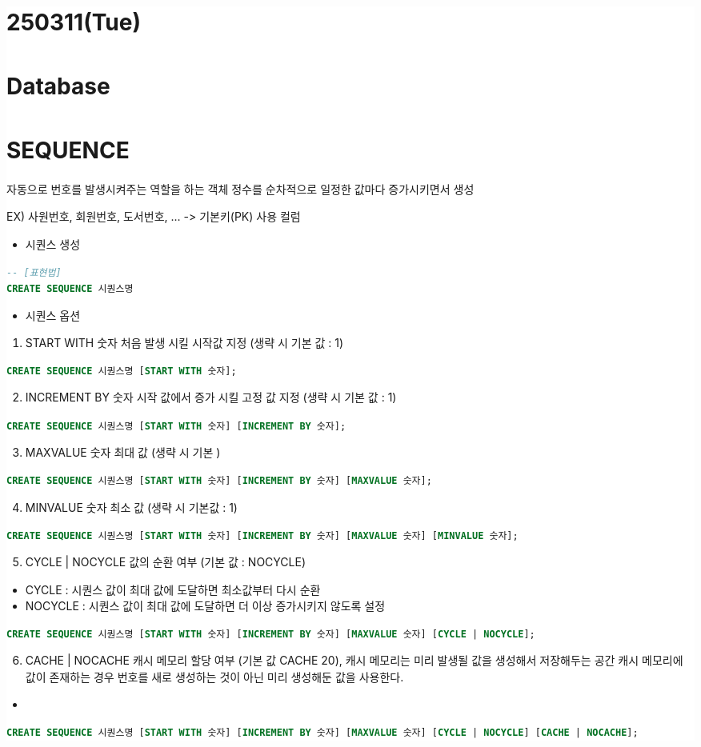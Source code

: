 # 250311(Tue)

# Database

# SEQUENCE 
자동으로 번호를 발생시켜주는 역할을 하는 객체
정수를 순차적으로 일정한 값마다 증가시키면서 생성

EX) 사원번호, 회원번호, 도서번호, ... -> 기본키(PK) 사용 컬럼

- 시퀀스 생성
```SQL
-- [표현법]
CREATE SEQUENCE 시퀀스명
```
- 시퀀스 옵션
1. START WITH 숫자
처음 발생 시킬 시작값 지정 (생략 시 기본 값 : 1)
```SQL
CREATE SEQUENCE 시퀀스명 [START WITH 숫자];
```
2. INCREMENT BY 숫자
시작 값에서 증가 시킬 고정 값 지정 (생략 시 기본 값 : 1)
```SQL
CREATE SEQUENCE 시퀀스명 [START WITH 숫자] [INCREMENT BY 숫자];
```
3. MAXVALUE 숫자
최대 값 (생략 시 기본 )
```SQL
CREATE SEQUENCE 시퀀스명 [START WITH 숫자] [INCREMENT BY 숫자] [MAXVALUE 숫자];
```
4. MINVALUE 숫자
최소 값 (생략 시 기본값 : 1)
```SQL
CREATE SEQUENCE 시퀀스명 [START WITH 숫자] [INCREMENT BY 숫자] [MAXVALUE 숫자] [MINVALUE 숫자];
```
5. CYCLE | NOCYCLE
값의 순환 여부 (기본 값 : NOCYCLE)
- CYCLE : 시퀀스 값이 최대 값에 도달하면 최소값부터 다시 순환
- NOCYCLE : 시퀀스 값이 최대 값에 도달하면 더 이상 증가시키지 않도록 설정
```SQL
CREATE SEQUENCE 시퀀스명 [START WITH 숫자] [INCREMENT BY 숫자] [MAXVALUE 숫자] [CYCLE | NOCYCLE];
```
6. CACHE | NOCACHE
캐시 메모리 할당 여부 (기본 값 CACHE 20), 캐시 메모리는 미리 발생될 값을 생성해서 저장해두는 공간
캐시 메모리에 값이 존재하는 경우 번호를 새로 생성하는 것이 아닌 미리 생성해둔 값을 사용한다.
- 
```SQL
CREATE SEQUENCE 시퀀스명 [START WITH 숫자] [INCREMENT BY 숫자] [MAXVALUE 숫자] [CYCLE | NOCYCLE] [CACHE | NOCACHE];
```
